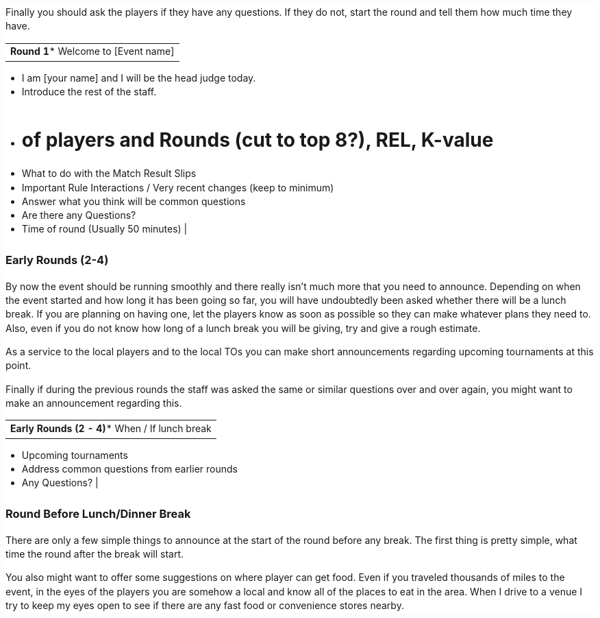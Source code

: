 
Finally you should ask the players if they have any questions. If they do not, start the round and tell them how much time they have.




|  |
| --- |
| **Round 1*** Welcome to [Event name]
* I am [your name] and I will be the head judge today.
* Introduce the rest of the staff.
* # of players and Rounds (cut to top 8?), REL, K-value
* What to do with the Match Result Slips
* Important Rule Interactions / Very recent changes (keep to minimum)
* Answer what you think will be common questions
* Are there any Questions?
* Time of round (Usually 50 minutes)
 |

### Early Rounds (2-4)


By now the event should be running smoothly and there really isn’t much more that you need to announce. Depending on when the event started and how long it has been going so far, you will have undoubtedly been asked whether there will be a lunch break. If you are planning on having one, let the players know as soon as possible so they can make whatever plans they need to. Also, even if you do not know how long of a lunch break you will be giving, try and give a rough estimate.


As a service to the local players and to the local TOs you can make short announcements regarding upcoming tournaments at this point.


Finally if during the previous rounds the staff was asked the same or similar questions over and over again, you might want to make an announcement regarding this.




|  |
| --- |
| **Early Rounds (2 - 4)*** When / If lunch break
* Upcoming tournaments
* Address common questions from earlier rounds
* Any Questions?
 |

### Round Before Lunch/Dinner Break


There are only a few simple things to announce at the start of the round before any break. The first thing is pretty simple, what time the round after the break will start.


You also might want to offer some suggestions on where player can get food. Even if you traveled thousands of miles to the event, in the eyes of the players you are somehow a local and know all of the places to eat in the area. When I drive to a venue I try to keep my eyes open to see if there are any fast food or convenience stores nearby.
